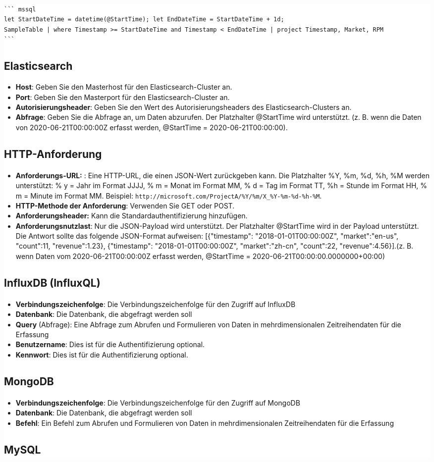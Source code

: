     ``` mssql
    let StartDateTime = datetime(@StartTime); let EndDateTime = StartDateTime + 1d; 
    SampleTable | where Timestamp >= StartDateTime and Timestamp < EndDateTime | project Timestamp, Market, RPM
    ```

## <a name="span-ideselasticsearchspan"></a><span id="es">Elasticsearch</span>

* **Host**: Geben Sie den Masterhost für den Elasticsearch-Cluster an.
* **Port**: Geben Sie den Masterport für den Elasticsearch-Cluster an.
* **Autorisierungsheader**: Geben Sie den Wert des Autorisierungsheaders des Elasticsearch-Clusters an.
* **Abfrage**: Geben Sie die Abfrage an, um Daten abzurufen. Der Platzhalter @StartTime wird unterstützt. (z. B. wenn die Daten von 2020-06-21T00:00:00Z erfasst werden, @StartTime = 2020-06-21T00:00:00).

## <a name="span-idhttphttp-requestspan"></a><span id="http">HTTP-Anforderung</span>

* **Anforderungs-URL:** : Eine HTTP-URL, die einen JSON-Wert zurückgeben kann. Die Platzhalter %Y, %m, %d, %h, %M werden unterstützt: % y = Jahr im Format JJJJ, % m = Monat im Format MM, % d = Tag im Format TT, %h = Stunde im Format HH, % m = Minute im Format MM. Beispiel: `http://microsoft.com/ProjectA/%Y/%m/X_%Y-%m-%d-%h-%M`.
* **HTTP-Methode der Anforderung**: Verwenden Sie GET oder POST.
* **Anforderungsheader:** Kann die Standardauthentifizierung hinzufügen. 
* **Anforderungsnutzlast**: Nur die JSON-Payload wird unterstützt. Der Platzhalter @StartTime wird in der Payload unterstützt. Die Antwort sollte das folgende JSON-Format aufweisen: [{"timestamp": "2018-01-01T00:00:00Z", "market":"en-us", "count":11, "revenue":1.23}, {"timestamp": "2018-01-01T00:00:00Z", "market":"zh-cn", "count":22, "revenue":4.56}].(z. B. wenn Daten vom 2020-06-21T00:00:00Z erfasst werden, @StartTime = 2020-06-21T00:00:00.0000000+00:00)

## <a name="span-idinfluxdbinfluxdb-influxqlspan"></a><span id="influxdb">InfluxDB (InfluxQL)</span>

* **Verbindungszeichenfolge**: Die Verbindungszeichenfolge für den Zugriff auf InfluxDB
* **Datenbank**: Die Datenbank, die abgefragt werden soll
* **Query** (Abfrage): Eine Abfrage zum Abrufen und Formulieren von Daten in mehrdimensionalen Zeitreihendaten für die Erfassung
* **Benutzername**: Dies ist für die Authentifizierung optional. 
* **Kennwort**: Dies ist für die Authentifizierung optional. 

## <a name="span-idmongodbmongodbspan"></a><span id="mongodb">MongoDB</span>

* **Verbindungszeichenfolge**: Die Verbindungszeichenfolge für den Zugriff auf MongoDB
* **Datenbank**: Die Datenbank, die abgefragt werden soll
* **Befehl**: Ein Befehl zum Abrufen und Formulieren von Daten in mehrdimensionalen Zeitreihendaten für die Erfassung

## <a name="span-idmysqlmysqlspan"></a><span id="mysql">MySQL</span>
